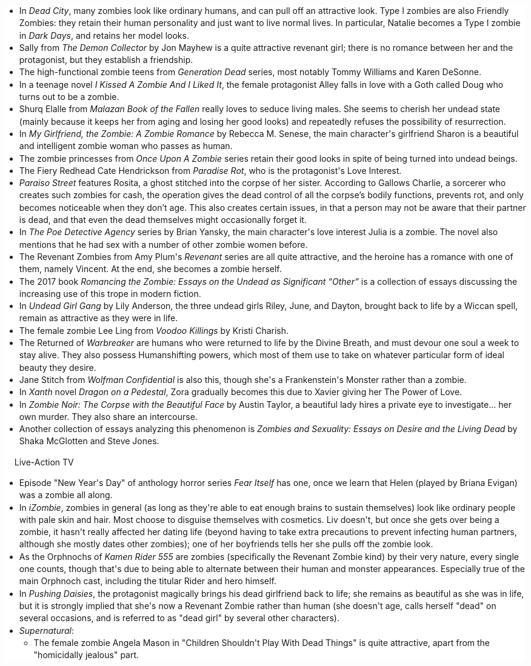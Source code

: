 -   In _Dead City_, many zombies look like ordinary humans, and can pull off an attractive look. Type I zombies are also Friendly Zombies: they retain their human personality and just want to live normal lives. In particular, Natalie becomes a Type I zombie in _Dark Days_, and retains her model looks.
-   Sally from _The Demon Collector_ by Jon Mayhew is a quite attractive revenant girl; there is no romance between her and the protagonist, but they establish a friendship.
-   The high-functional zombie teens from _Generation Dead_ series, most notably Tommy Williams and Karen DeSonne.
-   In a teenage novel _I Kissed A Zombie And I Liked It_, the female protagonist Alley falls in love with a Goth called Doug who turns out to be a zombie.
-   Shurq Elalle from _Malazan Book of the Fallen_ really loves to seduce living males. She seems to cherish her undead state (mainly because it keeps her from aging and losing her good looks) and repeatedly refuses the possibility of resurrection.
-   In _My Girlfriend, the Zombie: A Zombie Romance_ by Rebecca M. Senese, the main character's girlfriend Sharon is a beautiful and intelligent zombie woman who passes as human.
-   The zombie princesses from _Once Upon A Zombie_ series retain their good looks in spite of being turned into undead beings.
-   The Fiery Redhead Cate Hendrickson from _Paradise Rot_, who is the protagonist's Love Interest.
-   _Paraiso Street_ features Rosita, a ghost stitched into the corpse of her sister. According to Gallows Charlie, a sorcerer who creates such zombies for cash, the operation gives the dead control of all the corpse’s bodily functions, prevents rot, and only becomes noticeable when they don’t age. This also creates certain issues, in that a person may not be aware that their partner is dead, and that even the dead themselves might occasionally forget it.
-   In _The Poe Detective Agency_ series by Brian Yansky, the main character's love interest Julia is a zombie. The novel also mentions that he had sex with a number of other zombie women before.
-   The Revenant Zombies from Amy Plum's _Revenant_ series are all quite attractive, and the heroine has a romance with one of them, namely Vincent. At the end, she becomes a zombie herself.
-   The 2017 book _Romancing the Zombie: Essays on the Undead as Significant “Other”_ is a collection of essays discussing the increasing use of this trope in modern fiction.
-   In _Undead Girl Gang_ by Lily Anderson, the three undead girls Riley, June, and Dayton, brought back to life by a Wiccan spell, remain as attractive as they were in life.
-   The female zombie Lee Ling from _Voodoo Killings_ by Kristi Charish.
-   The Returned of _Warbreaker_ are humans who were returned to life by the Divine Breath, and must devour one soul a week to stay alive. They also possess Humanshifting powers, which most of them use to take on whatever particular form of ideal beauty they desire.
-   Jane Stitch from _Wolfman Confidential_ is also this, though she's a Frankenstein's Monster rather than a zombie.
-   In _Xanth_ novel _Dragon on a Pedestal_, Zora gradually becomes this due to Xavier giving her The Power of Love.
-   In _Zombie Noir: The Corpse with the Beautiful Face_ by Austin Taylor, a beautiful lady hires a private eye to investigate... her own murder. They also share an intercourse.
-   Another collection of essays analyzing this phenomenon is _Zombies and Sexuality: Essays on Desire and the Living Dead_ by Shaka McGlotten and Steve Jones.

    Live-Action TV 

-   Episode "New Year's Day" of anthology horror series _Fear Itself_ has one, once we learn that Helen (played by Briana Evigan) was a zombie all along.
-   In _iZombie_, zombies in general (as long as they're able to eat enough brains to sustain themselves) look like ordinary people with pale skin and hair. Most choose to disguise themselves with cosmetics. Liv doesn't, but once she gets over being a zombie, it hasn't really affected her dating life (beyond having to take extra precautions to prevent infecting human partners, although she mostly dates other zombies); one of her boyfriends tells her she pulls off the zombie look.
-   As the Orphnochs of _Kamen Rider 555_ are zombies (specifically the Revenant Zombie kind) by their very nature, every single one counts, though that's due to being able to alternate between their human and monster appearances. Especially true of the main Orphnoch cast, including the titular Rider and hero himself.
-   In _Pushing Daisies_, the protagonist magically brings his dead girlfriend back to life; she remains as beautiful as she was in life, but it is strongly implied that she's now a Revenant Zombie rather than human (she doesn't age, calls herself "dead" on several occasions, and is referred to as "dead girl" by several other characters).
-   _Supernatural_:
    -   The female zombie Angela Mason in "Children Shouldn't Play With Dead Things" is quite attractive, apart from the "homicidally jealous" part.
